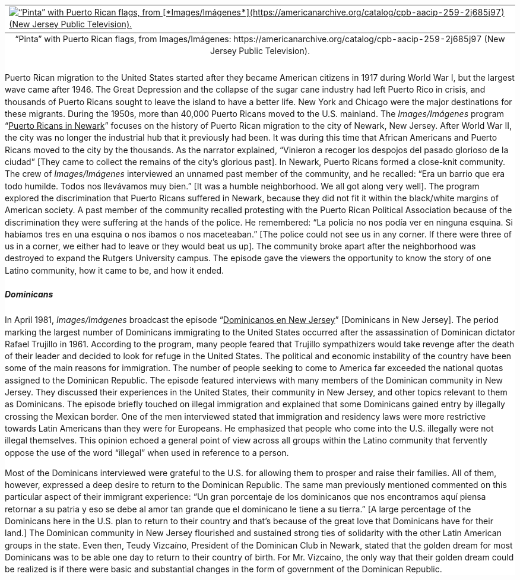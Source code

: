 <table class="exhibit-image half-image">
<caption align="bottom" class="exhibit-caption">“Pinta” with Puerto Rican flags, from Images/Imágenes: https://americanarchive.org/catalog/cpb-aacip-259-2j685j97 (New Jersey Public Television).</caption>
<tr><td><a href="https://americanarchive.org/catalog/cpb-aacip-259-2j685j97" target="_blank"><img src="https://s3.amazonaws.com/americanarchive.org/exhibits/Immigrant-Experience-Pinta-with-Puerto-Rican-flags.jpg" class="big-image" alt="“Pinta” with Puerto Rican flags, from [*Images/Imágenes*](https://americanarchive.org/catalog/cpb-aacip-259-2j685j97) (New Jersey Public Television)."></a></td></tr>
</table>

Puerto Rican migration to the United States started after they became American citizens in 1917 during World War I, but the largest wave came after 1946. The Great Depression and the collapse of the sugar cane industry had left Puerto Rico in crisis, and thousands of Puerto Ricans sought to leave the island to have a better life. New York and Chicago were the major destinations for these migrants. During the 1950s, more than 40,000 Puerto Ricans moved to the U.S. mainland. The *Images/Imágenes* program “[Puerto Ricans in Newark](https://americanarchive.org/catalog/cpb-aacip-259-2j685j97)” focuses on the history of Puerto Rican migration to the city of Newark, New Jersey. After World War II, the city was no longer the industrial hub that it previously had been. It was during this time that African Americans and Puerto Ricans moved to the city by the thousands. As the narrator explained, “Vinieron a recoger los despojos del pasado glorioso de la ciudad” [They came to collect the remains of the city’s glorious past]. In Newark, Puerto Ricans formed a close-knit community. The crew of *Images/Imágenes* interviewed an unnamed past member of the community, and he recalled: “Era un barrio que era todo humilde. Todos nos llevávamos muy bien.” [It was a humble neighborhood. We all got along very well]. The program explored the discrimination that Puerto Ricans suffered in Newark, because they did not fit it within the black/white margins of American society. A past member of the community recalled protesting with the Puerto Rican Political Association because of the discrimination they were suffering at the hands of the police. He remembered: “La policía no nos podía ver en ninguna esquina. Si habíamos tres en una esquina o nos íbamos o nos maceteaban.” [The police could not see us in any corner. If there were three of us in a corner, we either had to leave or they would beat us up]. The community broke apart after the neighborhood was destroyed to expand the Rutgers University campus. The episode gave the viewers the opportunity to know the story of one Latino community, how it came to be, and how it ended.

##### Dominicans

In April 1981, *Images/Imágenes* broadcast the episode “[Dominicanos en New Jersey](https://americanarchive.org/catalog/cpb-aacip-259-mp4vmq87)” [Dominicans in New Jersey]. The period marking the largest number of Dominicans immigrating to the United States occurred after the assassination of Dominican dictator Rafael Trujillo in 1961. According to the program, many people feared that Trujillo sympathizers would take revenge after the death of their leader and decided to look for refuge in the United States. The political and economic instability of the country have been some of the main reasons for immigration. The number of people seeking to come to America far exceeded the national quotas assigned to the Dominican Republic. The episode featured interviews with many members of the Dominican community in New Jersey. They discussed their experiences in the United States, their community in New Jersey, and other topics relevant to them as Dominicans. The episode briefly touched on illegal immigration and explained that some Dominicans gained entry by illegally crossing the Mexican border. One of the men interviewed stated that immigration and residency laws were more restrictive towards Latin Americans than they were for Europeans. He emphasized that people who come into the U.S. illegally were not illegal themselves. This opinion echoed a general point of view across all groups within the Latino community that fervently oppose the use of the word “illegal” when used in reference to a person.

Most of the Dominicans interviewed were grateful to the U.S. for allowing them to prosper and raise their families. All of them, however, expressed a deep desire to return to the Dominican Republic. The same man previously mentioned commented on this particular aspect of their immigrant experience: “Un gran porcentaje de los dominicanos que nos encontramos aquí piensa retornar a su patria y eso se debe al amor tan grande que el dominicano le tiene a su tierra.” [A large percentage of the Dominicans here in the U.S. plan to return to their country and that’s because of the great love that Dominicans have for their land.] The Dominican community in New Jersey flourished and sustained strong ties of solidarity with the other Latin American groups in the state. Even then, Teudy Vizcaíno, President of the Dominican Club in Newark, stated that the golden dream for most Dominicans was to be able one day to return to their country of birth. For Mr. Vizcaíno, the only way that their golden dream could be realized is if there were basic and substantial changes in the form of government of the Dominican Republic.
